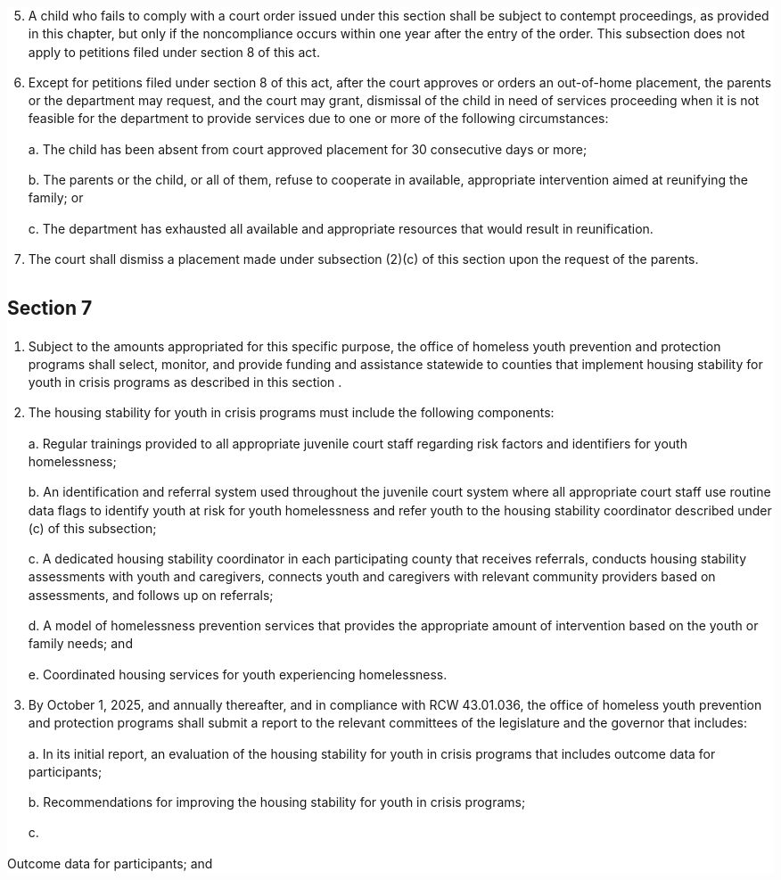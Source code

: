 5. A child who fails to comply with a court order issued under this section shall be subject to contempt proceedings, as provided in this chapter, but only if the noncompliance occurs within one year after the entry of the order. This subsection does not apply to petitions filed under section 8 of this act.

6. Except for petitions filed under section 8 of this act, after the court approves or orders an out-of-home placement, the parents or the department may request, and the court may grant, dismissal of the child in need of services proceeding when it is not feasible for the department to provide services due to one or more of the following circumstances:

    a. The child has been absent from court approved placement for 30 consecutive days or more;

    b. The parents or the child, or all of them, refuse to cooperate in available, appropriate intervention aimed at reunifying the family; or

    c. The department has exhausted all available and appropriate resources that would result in reunification.

7. The court shall dismiss a placement made under subsection (2)(c) of this section upon the request of the parents.

## Section 7
1. Subject to the amounts appropriated for this specific purpose, the office of homeless youth prevention and protection programs shall select, monitor, and provide funding and assistance statewide to counties that implement housing stability for youth in crisis programs as described in this section .

2. The housing stability for youth in crisis  programs must include the following components:

    a. Regular trainings provided to all appropriate juvenile court staff regarding risk factors and identifiers for youth homelessness;

    b. An identification and referral system used throughout the juvenile court system where all appropriate court staff use routine data flags to identify youth at risk for youth homelessness and refer youth to the housing stability coordinator described under (c) of this subsection;

    c. A dedicated housing stability coordinator in each participating county that receives referrals, conducts housing stability assessments with youth and caregivers, connects youth and caregivers with relevant community providers based on assessments, and follows up on referrals;

    d. A model of homelessness prevention services that provides the appropriate amount of intervention based on the youth or family needs; and

    e. Coordinated housing services for youth experiencing homelessness.

3. By October 1, 2025, and annually thereafter, and in compliance with RCW 43.01.036, the office of homeless youth prevention and protection programs shall submit a report to the relevant committees of the legislature and the governor that includes:

    a. In its initial report, an evaluation of the housing stability for youth in crisis programs that includes outcome data for participants;

    b. Recommendations for improving the housing stability for youth in crisis programs;

    c.

Outcome data for participants; and
